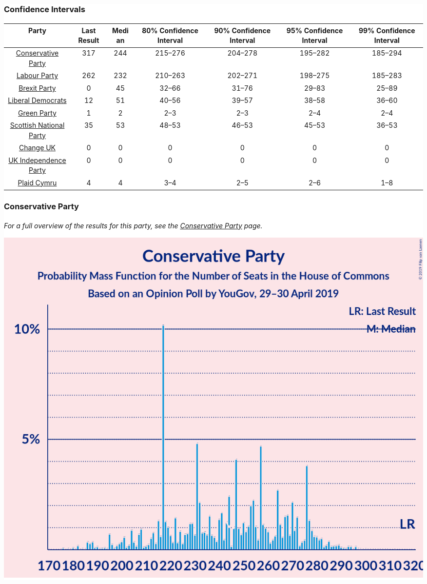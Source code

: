### Confidence Intervals

| Party | Last Result | Median | 80% Confidence Interval | 90% Confidence Interval | 95% Confidence Interval | 99% Confidence Interval |
|:-----:|:-----------:|:------:|:-----------------------:|:-----------------------:|:-----------------------:|:-----------------------:|
| <a href="#conservative-party">Conservative Party</a> | 317 | 244 | 215–276 |204–278 |195–282 |185–294 |
| <a href="#labour-party">Labour Party</a> | 262 | 232 | 210–263 |202–271 |198–275 |185–283 |
| <a href="#brexit-party">Brexit Party</a> | 0 | 45 | 32–66 |31–76 |29–83 |25–89 |
| <a href="#liberal-democrats">Liberal Democrats</a> | 12 | 51 | 40–56 |39–57 |38–58 |36–60 |
| <a href="#green-party">Green Party</a> | 1 | 2 | 2–3 |2–3 |2–4 |2–4 |
| <a href="#scottish-national-party">Scottish National Party</a> | 35 | 53 | 48–53 |46–53 |45–53 |36–53 |
| <a href="#change-uk">Change UK</a> | 0 | 0 | 0 |0 |0 |0 |
| <a href="#uk-independence-party">UK Independence Party</a> | 0 | 0 | 0 |0 |0 |0 |
| <a href="#plaid-cymru">Plaid Cymru</a> | 4 | 4 | 3–4 |2–5 |2–6 |1–8 |

### Conservative Party

*For a full overview of the results for this party, see the [Conservative Party](party-conservativeparty.html) page.*

![Graph with seats probability mass function not yet produced](2019-04-30-YouGov-seats-pmf-conservativeparty.png "Seats Probability Mass Function")
